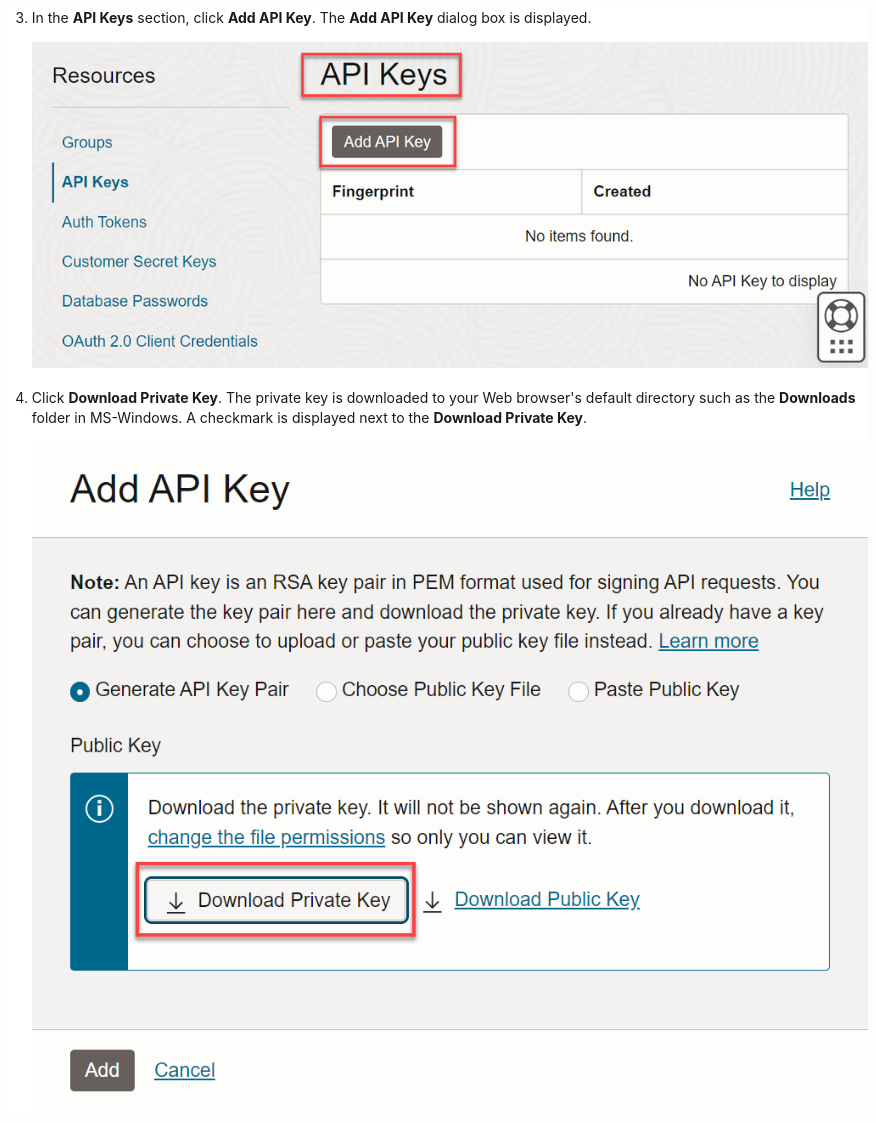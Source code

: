 3. In the **API Keys** section, click **Add API Key**. The **Add API Key** dialog box is displayed.

    ![Click Add API Key.](./images/click-add-api-key.png " ")

4. Click **Download Private Key**. The private key is downloaded to your Web browser's default directory such as the **Downloads** folder in MS-Windows. A checkmark is displayed next to the **Download Private Key**.

    ![Download private key.](./images/download-private-key.png " ")
